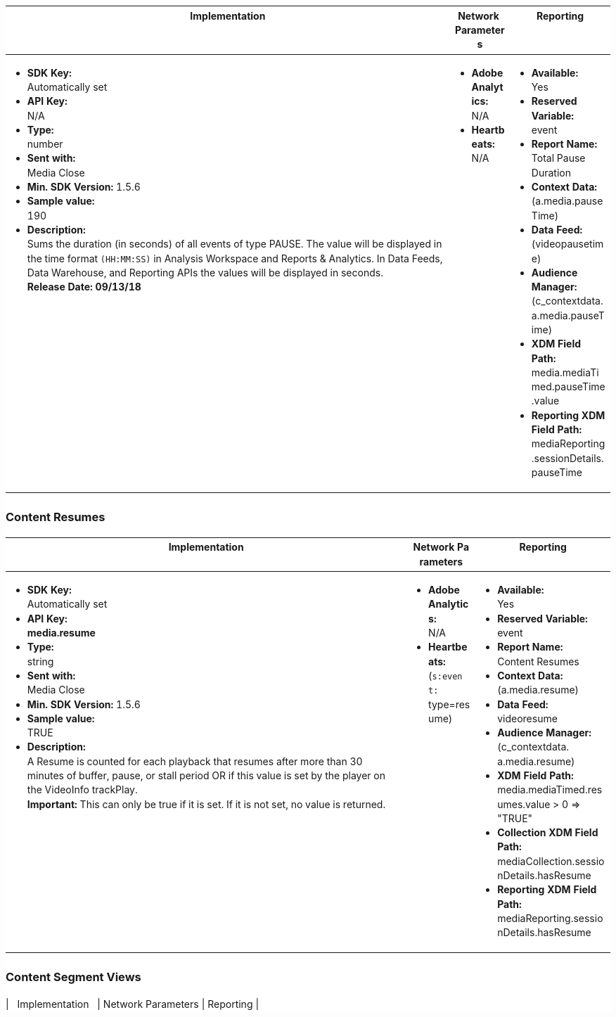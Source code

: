 | &nbsp;&nbsp;Implementation&nbsp;&nbsp; | Network&nbsp;Parameters | Reporting                                                                                                                                                                                                                                                                                                                                                                                                                                                                                      |
| --- | --- |------------------------------------------------------------------------------------------------------------------------------------------------------------------------------------------------------------------------------------------------------------------------------------------------------------------------------------------------------------------------------------------------------------------------------------------------------------------------------------------------|
| <ul> <li> **SDK Key:**<br/> Automatically set </li> <li> **API Key:**<br/> N/A </li> <li> **Type:**<br/> number </li> <li> **Sent with:**<br/> Media Close </li> <li> **Min. SDK Version:** 1.5.6 </li> <li> **Sample value:**<br/> 190 </li> <li> **Description:**<br/> Sums the duration (in seconds) of all events of type PAUSE. The value will be displayed in the time format <code>(HH:MM:SS)</code> in Analysis Workspace and Reports &amp; Analytics. In Data Feeds, Data Warehouse, and Reporting APIs the values will be displayed in seconds. <br/> **Release Date: 09/13/18** </li></ul> | <ul> <li> **Adobe Analytics:**<br/> N/A </li> <li> **Heartbeats:**<br/> N/A </li> </ul> | <ul> <li> **Available:**<br/> Yes </li> <li> **Reserved Variable:**<br/> event </li> <li> **Report Name:**<br/> Total Pause Duration </li> <li> **Context Data:**<br/> (a.media.pauseTime) </li> <li> **Data Feed:**<br/> (videopausetime) </li> <li> **Audience Manager:**<br/> (c_contextdata.<br/>a.media.pauseTime) </li> <li> **XDM Field Path:**<br/> media.mediaTimed.pauseTime.value </li> <li> **Reporting XDM Field Path:**<br/> mediaReporting.sessionDetails.pauseTime </li> </ul> |

### Content Resumes

| &nbsp;&nbsp;Implementation&nbsp;&nbsp; | Network&nbsp;Parameters | Reporting                                                                                                                                                                                                                                                                                                                                                                                                                                                                                                                                                                          |
| --- | --- |------------------------------------------------------------------------------------------------------------------------------------------------------------------------------------------------------------------------------------------------------------------------------------------------------------------------------------------------------------------------------------------------------------------------------------------------------------------------------------------------------------------------------------------------------------------------------------|
| <ul> <li> **SDK Key:**<br/> Automatically set </li> <li> **API Key:**<br/> **media.resume** </li> <li> **Type:**<br/> string </li> <li> **Sent with:**<br/> Media Close </li> <li> **Min. SDK Version:** 1.5.6 </li> <li> **Sample value:**<br/> TRUE </li> <li> **Description:**<br/> A Resume is counted for each playback that resumes after more than 30 minutes of buffer, pause, or stall period OR if this value is set by the player on the VideoInfo trackPlay. <br/> **Important:** This can only be true if it is set. If it is not set, no value is returned.  </li></ul> | <ul> <li> **Adobe Analytics:**<br/> N/A </li> <li> **Heartbeats:**<br/> (<code>s:event:</code><br/>type=resume) </li> </ul> | <ul> <li> **Available:**<br/> Yes </li> <li> **Reserved Variable:**<br/> event </li> <li> **Report Name:**<br/> Content Resumes </li> <li> **Context Data:**<br/> (a.media.resume) </li> <li> **Data Feed:**<br/> videoresume </li> <li> **Audience Manager:**<br/> (c_contextdata.<br/>a.media.resume) </li> <li> **XDM Field Path:**<br/> media.mediaTimed.resumes.value > 0 => "TRUE" </li> <li> **Collection XDM Field Path:**<br/> mediaCollection.sessionDetails.hasResume </li> <li> **Reporting XDM Field Path:**<br/> mediaReporting.sessionDetails.hasResume </li> </ul> |

### Content Segment Views

| &nbsp;&nbsp;Implementation&nbsp;&nbsp; | Network&nbsp;Parameters | Reporting                                                                                                                                                                                                                                                                                                                                                                                                                                                                                                                       |
